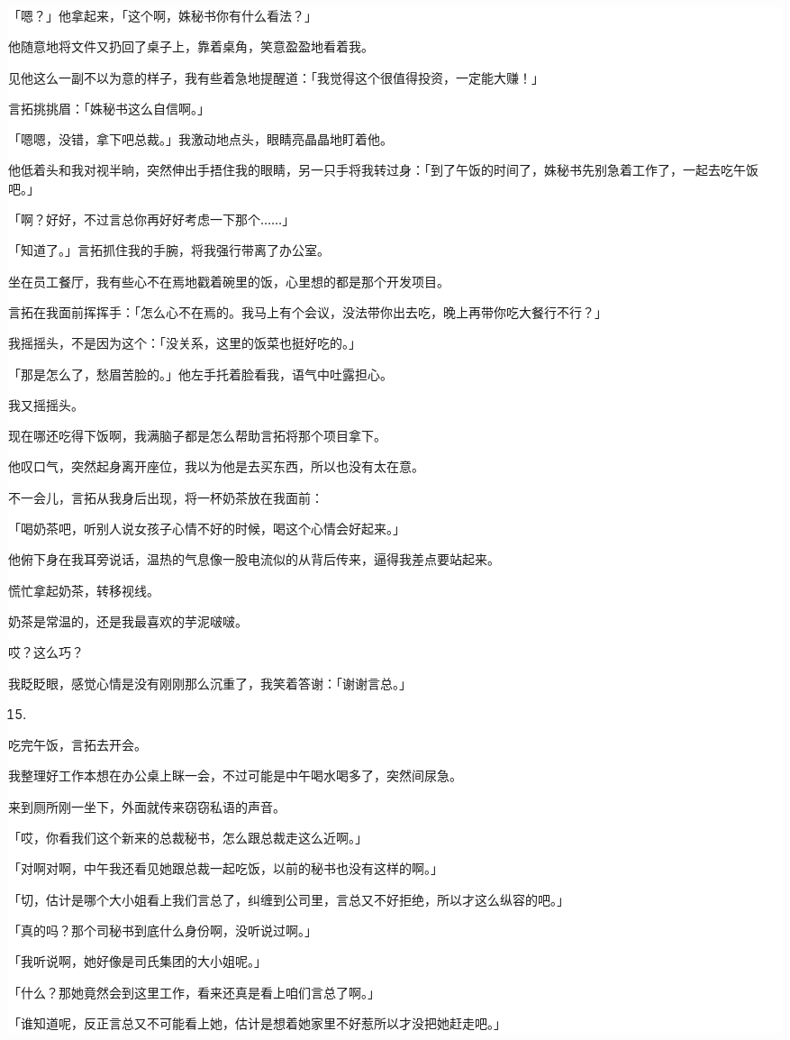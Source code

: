 「嗯？」他拿起来，「这个啊，姝秘书你有什么看法？」

他随意地将文件又扔回了桌子上，靠着桌角，笑意盈盈地看着我。

见他这么一副不以为意的样子，我有些着急地提醒道：「我觉得这个很值得投资，一定能大赚！」

言拓挑挑眉：「姝秘书这么自信啊。」

「嗯嗯，没错，拿下吧总裁。」我激动地点头，眼睛亮晶晶地盯着他。

他低着头和我对视半晌，突然伸出手捂住我的眼睛，另一只手将我转过身：「到了午饭的时间了，姝秘书先别急着工作了，一起去吃午饭吧。」

「啊？好好，不过言总你再好好考虑一下那个……」

「知道了。」言拓抓住我的手腕，将我强行带离了办公室。

坐在员工餐厅，我有些心不在焉地戳着碗里的饭，心里想的都是那个开发项目。

言拓在我面前挥挥手：「怎么心不在焉的。我马上有个会议，没法带你出去吃，晚上再带你吃大餐行不行？」

我摇摇头，不是因为这个：「没关系，这里的饭菜也挺好吃的。」

「那是怎么了，愁眉苦脸的。」他左手托着脸看我，语气中吐露担心。

我又摇摇头。

现在哪还吃得下饭啊，我满脑子都是怎么帮助言拓将那个项目拿下。

他叹口气，突然起身离开座位，我以为他是去买东西，所以也没有太在意。

不一会儿，言拓从我身后出现，将一杯奶茶放在我面前：

「喝奶茶吧，听别人说女孩子心情不好的时候，喝这个心情会好起来。」

他俯下身在我耳旁说话，温热的气息像一股电流似的从背后传来，逼得我差点要站起来。

慌忙拿起奶茶，转移视线。

奶茶是常温的，还是我最喜欢的芋泥啵啵。

哎？这么巧？

我眨眨眼，感觉心情是没有刚刚那么沉重了，我笑着答谢：「谢谢言总。」

15.

吃完午饭，言拓去开会。

我整理好工作本想在办公桌上眯一会，不过可能是中午喝水喝多了，突然间尿急。

来到厕所刚一坐下，外面就传来窃窃私语的声音。

「哎，你看我们这个新来的总裁秘书，怎么跟总裁走这么近啊。」

「对啊对啊，中午我还看见她跟总裁一起吃饭，以前的秘书也没有这样的啊。」

「切，估计是哪个大小姐看上我们言总了，纠缠到公司里，言总又不好拒绝，所以才这么纵容的吧。」

「真的吗？那个司秘书到底什么身份啊，没听说过啊。」

「我听说啊，她好像是司氏集团的大小姐呢。」

「什么？那她竟然会到这里工作，看来还真是看上咱们言总了啊。」

「谁知道呢，反正言总又不可能看上她，估计是想着她家里不好惹所以才没把她赶走吧。」
